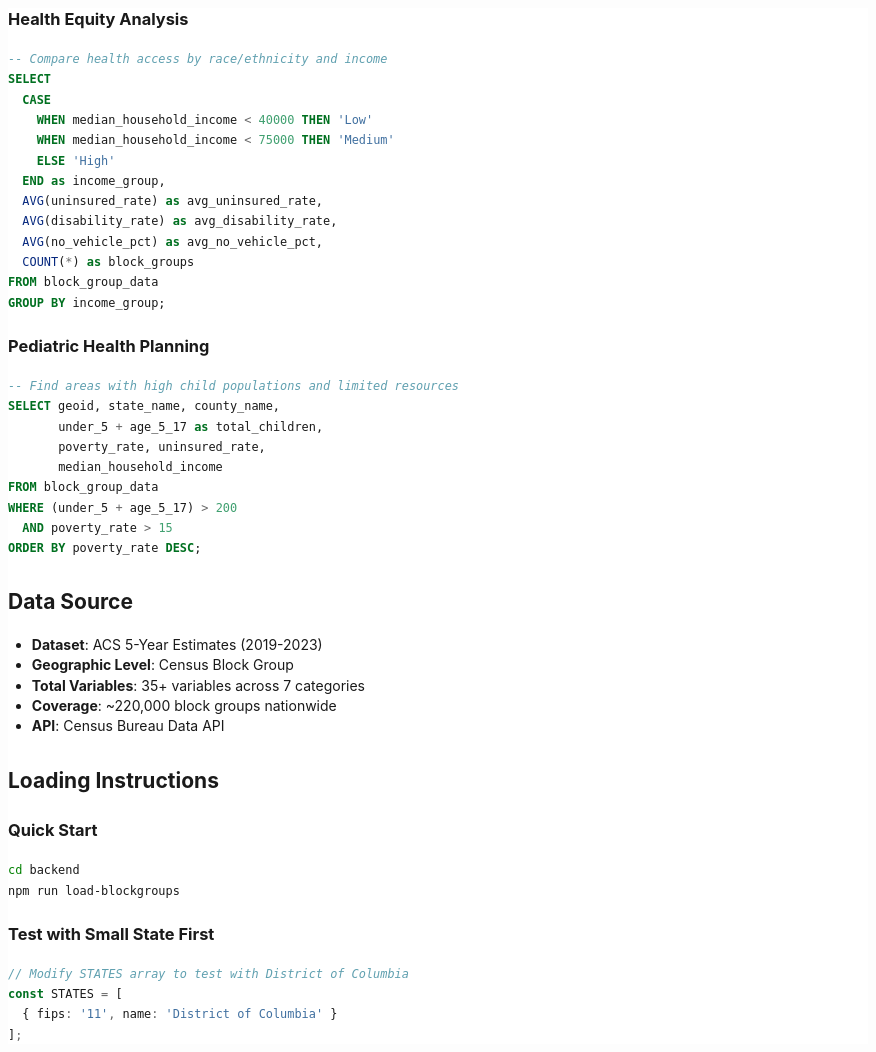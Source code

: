 ### Health Equity Analysis
```sql
-- Compare health access by race/ethnicity and income
SELECT
  CASE
    WHEN median_household_income < 40000 THEN 'Low'
    WHEN median_household_income < 75000 THEN 'Medium'
    ELSE 'High'
  END as income_group,
  AVG(uninsured_rate) as avg_uninsured_rate,
  AVG(disability_rate) as avg_disability_rate,
  AVG(no_vehicle_pct) as avg_no_vehicle_pct,
  COUNT(*) as block_groups
FROM block_group_data
GROUP BY income_group;
```

### Pediatric Health Planning
```sql
-- Find areas with high child populations and limited resources
SELECT geoid, state_name, county_name,
       under_5 + age_5_17 as total_children,
       poverty_rate, uninsured_rate,
       median_household_income
FROM block_group_data
WHERE (under_5 + age_5_17) > 200
  AND poverty_rate > 15
ORDER BY poverty_rate DESC;
```

## Data Source

- **Dataset**: ACS 5-Year Estimates (2019-2023)
- **Geographic Level**: Census Block Group
- **Total Variables**: 35+ variables across 7 categories
- **Coverage**: ~220,000 block groups nationwide
- **API**: Census Bureau Data API

## Loading Instructions

### Quick Start
```bash
cd backend
npm run load-blockgroups
```

### Test with Small State First
```typescript
// Modify STATES array to test with District of Columbia
const STATES = [
  { fips: '11', name: 'District of Columbia' }
];
```
